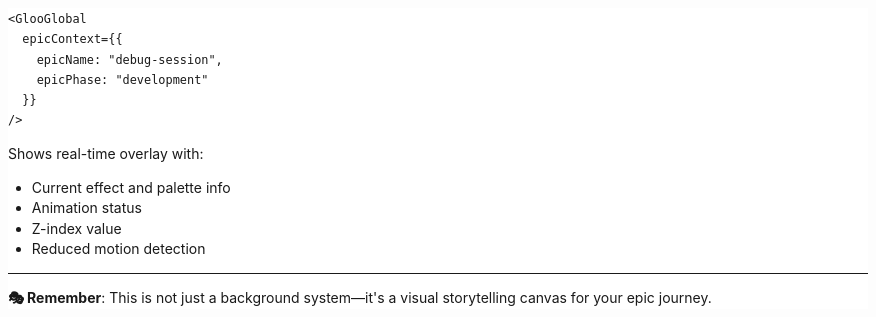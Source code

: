 ```tsx
<GlooGlobal
  epicContext={{
    epicName: "debug-session",
    epicPhase: "development"
  }}
/>
```

Shows real-time overlay with:
- Current effect and palette info
- Animation status
- Z-index value
- Reduced motion detection

---

**🎭 Remember**: This is not just a background system—it's a visual storytelling canvas for your epic journey.